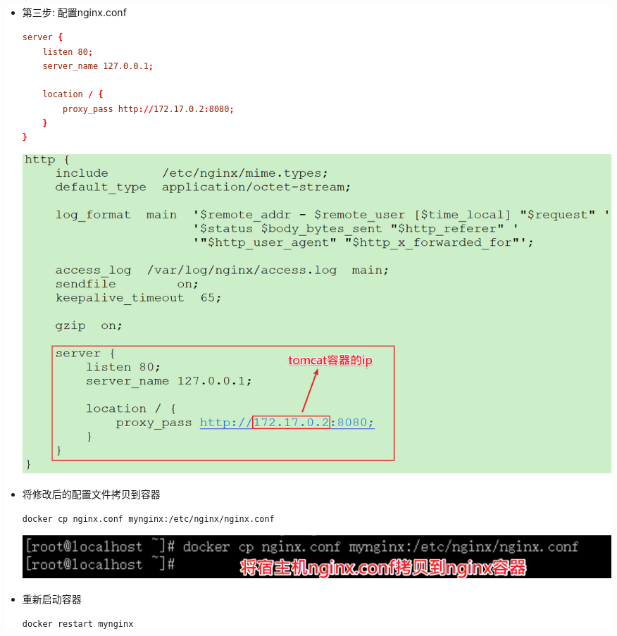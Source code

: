   + 第三步: 配置nginx.conf

    ```conf
    server {
    	listen 80;
    	server_name 127.0.0.1;
    
    	location / {
    	    proxy_pass http://172.17.0.2:8080;
    	}
    }
    ```

    ![1574222458673](https://raw.githubusercontent.com/Kid-On-The-Road/Resources/main/笔记图片/docker/1574222458673.png) 

  + 将修改后的配置文件拷贝到容器

    ```shell
    docker cp nginx.conf mynginx:/etc/nginx/nginx.conf
    ```

    ![1574222603952](https://raw.githubusercontent.com/Kid-On-The-Road/Resources/main/笔记图片/docker/1574222603952.png) 

  + 重新启动容器

    ```shell
    docker restart mynginx
    ```
